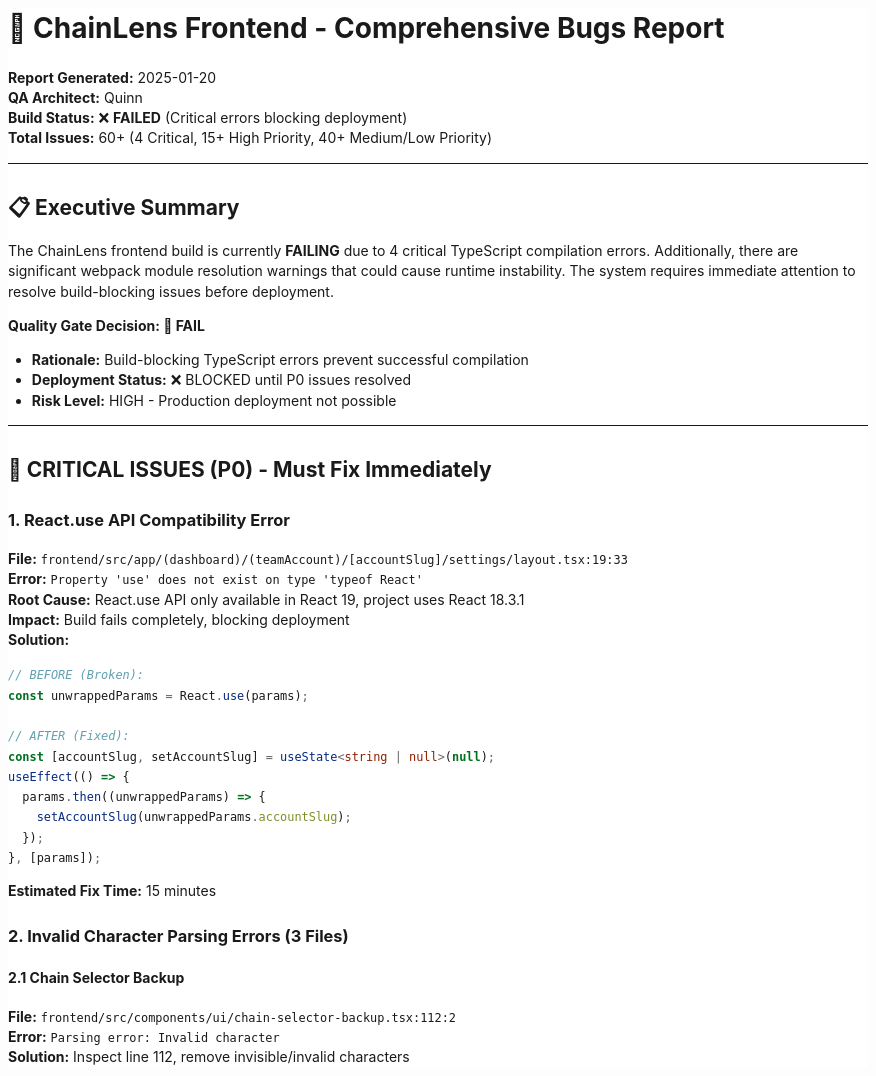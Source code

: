 # 🧪 ChainLens Frontend - Comprehensive Bugs Report

**Report Generated:** 2025-01-20  
**QA Architect:** Quinn  
**Build Status:** ❌ **FAILED** (Critical errors blocking deployment)  
**Total Issues:** 60+ (4 Critical, 15+ High Priority, 40+ Medium/Low Priority)

---

## 📋 Executive Summary

The ChainLens frontend build is currently **FAILING** due to 4 critical TypeScript compilation errors. Additionally, there are significant webpack module resolution warnings that could cause runtime instability. The system requires immediate attention to resolve build-blocking issues before deployment.

**Quality Gate Decision: 🔴 FAIL**
- **Rationale:** Build-blocking TypeScript errors prevent successful compilation
- **Deployment Status:** ❌ BLOCKED until P0 issues resolved
- **Risk Level:** HIGH - Production deployment not possible

---

## 🚨 CRITICAL ISSUES (P0) - Must Fix Immediately

### 1. React.use API Compatibility Error
**File:** `frontend/src/app/(dashboard)/(teamAccount)/[accountSlug]/settings/layout.tsx:19:33`  
**Error:** `Property 'use' does not exist on type 'typeof React'`  
**Root Cause:** React.use API only available in React 19, project uses React 18.3.1  
**Impact:** Build fails completely, blocking deployment  
**Solution:**
```typescript
// BEFORE (Broken):
const unwrappedParams = React.use(params);

// AFTER (Fixed):
const [accountSlug, setAccountSlug] = useState<string | null>(null);
useEffect(() => {
  params.then((unwrappedParams) => {
    setAccountSlug(unwrappedParams.accountSlug);
  });
}, [params]);
```
**Estimated Fix Time:** 15 minutes

### 2. Invalid Character Parsing Errors (3 Files)

#### 2.1 Chain Selector Backup
**File:** `frontend/src/components/ui/chain-selector-backup.tsx:112:2`  
**Error:** `Parsing error: Invalid character`  
**Solution:** Inspect line 112, remove invisible/invalid characters
